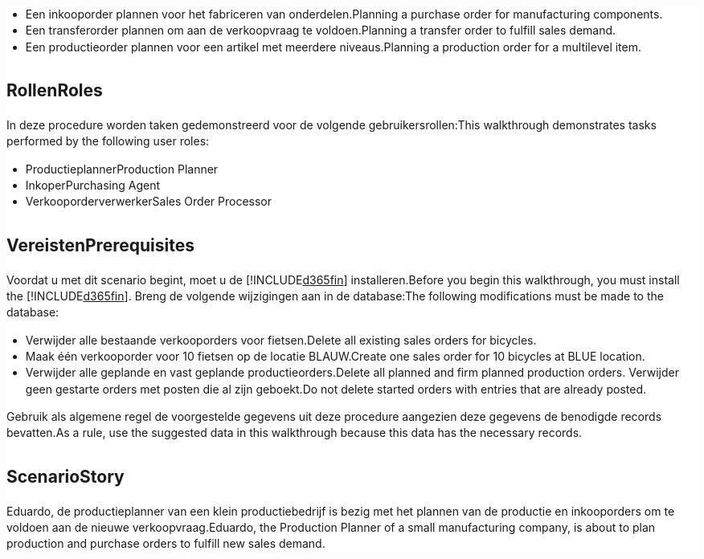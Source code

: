 -   <span data-ttu-id="c721e-110">Een inkooporder plannen voor het fabriceren van onderdelen.</span><span class="sxs-lookup"><span data-stu-id="c721e-110">Planning a purchase order for manufacturing components.</span></span>  
-   <span data-ttu-id="c721e-111">Een transferorder plannen om aan de verkoopvraag te voldoen.</span><span class="sxs-lookup"><span data-stu-id="c721e-111">Planning a transfer order to fulfill sales demand.</span></span>  
-   <span data-ttu-id="c721e-112">Een productieorder plannen voor een artikel met meerdere niveaus.</span><span class="sxs-lookup"><span data-stu-id="c721e-112">Planning a production order for a multilevel item.</span></span>  

## <a name="roles"></a><span data-ttu-id="c721e-113">Rollen</span><span class="sxs-lookup"><span data-stu-id="c721e-113">Roles</span></span>  
 <span data-ttu-id="c721e-114">In deze procedure worden taken gedemonstreerd voor de volgende gebruikersrollen:</span><span class="sxs-lookup"><span data-stu-id="c721e-114">This walkthrough demonstrates tasks performed by the following user roles:</span></span>  

-   <span data-ttu-id="c721e-115">Productieplanner</span><span class="sxs-lookup"><span data-stu-id="c721e-115">Production Planner</span></span>  
-   <span data-ttu-id="c721e-116">Inkoper</span><span class="sxs-lookup"><span data-stu-id="c721e-116">Purchasing Agent</span></span>  
-   <span data-ttu-id="c721e-117">Verkooporderverwerker</span><span class="sxs-lookup"><span data-stu-id="c721e-117">Sales Order Processor</span></span>  

## <a name="prerequisites"></a><span data-ttu-id="c721e-118">Vereisten</span><span class="sxs-lookup"><span data-stu-id="c721e-118">Prerequisites</span></span>  
 <span data-ttu-id="c721e-119">Voordat u met dit scenario begint, moet u de [!INCLUDE[d365fin](includes/d365fin_md.md)] installeren.</span><span class="sxs-lookup"><span data-stu-id="c721e-119">Before you begin this walkthrough, you must install the [!INCLUDE[d365fin](includes/d365fin_md.md)].</span></span> <span data-ttu-id="c721e-120">Breng de volgende wijzigingen aan in de database:</span><span class="sxs-lookup"><span data-stu-id="c721e-120">The following modifications must be made to the database:</span></span>  

-   <span data-ttu-id="c721e-121">Verwijder alle bestaande verkooporders voor fietsen.</span><span class="sxs-lookup"><span data-stu-id="c721e-121">Delete all existing sales orders for bicycles.</span></span>  
-   <span data-ttu-id="c721e-122">Maak één verkooporder voor 10 fietsen op de locatie BLAUW.</span><span class="sxs-lookup"><span data-stu-id="c721e-122">Create one sales order for 10 bicycles at BLUE location.</span></span>  
-   <span data-ttu-id="c721e-123">Verwijder alle geplande en vast geplande productieorders.</span><span class="sxs-lookup"><span data-stu-id="c721e-123">Delete all planned and firm planned production orders.</span></span> <span data-ttu-id="c721e-124">Verwijder geen gestarte orders met posten die al zijn geboekt.</span><span class="sxs-lookup"><span data-stu-id="c721e-124">Do not delete started orders with entries that are already posted.</span></span>  

 <span data-ttu-id="c721e-125">Gebruik als algemene regel de voorgestelde gegevens uit deze procedure aangezien deze gegevens de benodigde records bevatten.</span><span class="sxs-lookup"><span data-stu-id="c721e-125">As a rule, use the suggested data in this walkthrough because this data has the necessary records.</span></span>  

## <a name="story"></a><span data-ttu-id="c721e-126">Scenario</span><span class="sxs-lookup"><span data-stu-id="c721e-126">Story</span></span>  
 <span data-ttu-id="c721e-127">Eduardo, de productieplanner van een klein productiebedrijf is bezig met het plannen van de productie en inkooporders om te voldoen aan de nieuwe verkoopvraag.</span><span class="sxs-lookup"><span data-stu-id="c721e-127">Eduardo, the Production Planner of a small manufacturing company, is about to plan production and purchase orders to fulfill new sales demand.</span></span>  
